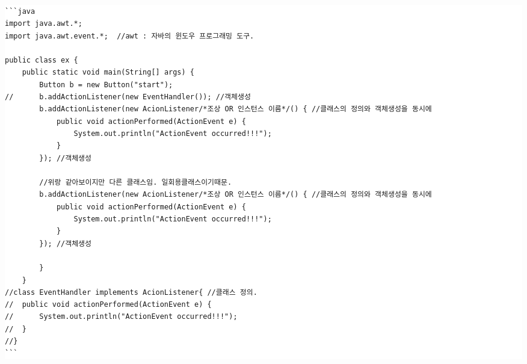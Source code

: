     ```java
    import java.awt.*;
    import java.awt.event.*;  //awt : 자바의 윈도우 프로그래밍 도구. 
    
    public class ex {
    	public static void main(String[] args) {
    		Button b = new Button("start");
    //		b.addActionListener(new EventHandler()); //객체생성
    		b.addActionListener(new AcionListener/*조상 OR 인스턴스 이름*/() { //클래스의 정의와 객체생성을 동시에
    			public void actionPerformed(ActionEvent e) {
    				System.out.println("ActionEvent occurred!!!");
    			}
    		}); //객체생성
    		
    		//위랑 같아보이지만 다른 클래스임. 일회용클래스이기때문.
    		b.addActionListener(new AcionListener/*조상 OR 인스턴스 이름*/() { //클래스의 정의와 객체생성을 동시에
    			public void actionPerformed(ActionEvent e) {
    				System.out.println("ActionEvent occurred!!!");
    			}
    		}); //객체생성
    		
    		}
    	}
    //class EventHandler implements AcionListener{ //클래스 정의. 
    //	public void actionPerformed(ActionEvent e) {
    //		System.out.println("ActionEvent occurred!!!");
    //	}
    //}
    ```
